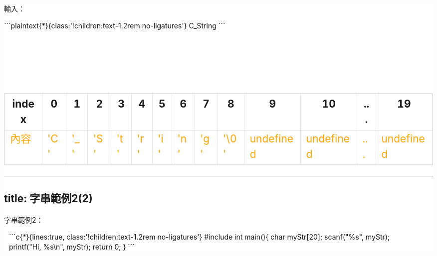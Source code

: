 </div>
    <div class="basis-40/100">
    <p>輸入：</p>
```plaintext{*}{class:'!children:text-1.2rem no-ligatures'}
C_String
```
<div style="visibility: hidden">
    <p>輸出：</p>
```plaintext{*}{class:'!children:text-1.2rem no-ligatures'}
Hi, C_String
```
</div>
</div>
</div>

<v-click at="1">
<div class="chart3" style="margin-inline: auto; padding-top:35px; font-size: 21px">
    <style>
        .chart3 table, 
        .chart3 td, 
        .chart3 tr,
        .chart3 th {
          border: 1px solid #d3d3d390!important;
          border-collapse: collapse;
        }
    </style>
    <table><tbody>
     <tr>
            <th>index</th>
            <th>0</th><th>1</th><th>2</th><th>3</th><th>4</th><th>5</th><th>6</th><th>7</th><th>8</th><th>9</th><th>10</th><th>...</th><th>19</th>
        </tr>
        <tr style="color: orange;">
            <td >內容</td>
            <td>'C'</td><td>'_'</td><td>'S'</td><td>'t'</td><td>'r'</td><td>'i'</td><td>'n'</td><td>'g'</td><td>'\0'</td><td>undefined</td><td>undefined</td><td>...</td><td>undefined</td>
        </tr>
    </tbody></table>
</div>
</v-click>

---
title: 字串範例2(2)
---

字串範例2：

<div class="flex flex-row" style="width:100%;">
    <div class="basis-60/100" style="padding: 0px 50px 0px 10px; ">
```c{*}{lines:true, class:'!children:text-1.2rem no-ligatures'}
#include <stdio.h>
int main(){
    char myStr[20];
    scanf("%s", myStr);
    printf("Hi, %s\n", myStr);
    return 0;
}
```
